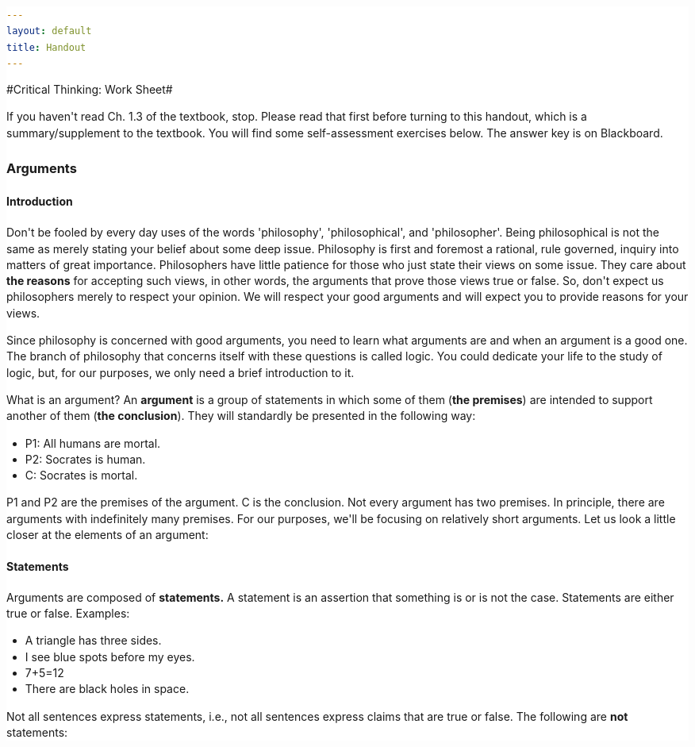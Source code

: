```yaml
---
layout: default
title: Handout
---
```


#Critical Thinking: Work Sheet#

If you haven't read Ch. 1.3 of the textbook, stop. Please read that first before turning to this handout, which is a summary/supplement to the textbook. You will find some self-assessment exercises below. The answer key is on Blackboard. 


### Arguments

#### Introduction

Don't be fooled by every day uses of the words 'philosophy', 'philosophical', and 'philosopher'. Being philosophical is not the same as merely stating your belief about some deep issue. Philosophy is first and foremost a rational, rule governed, inquiry into matters of great importance. Philosophers have little patience for those who just state their views on some issue. They care about **the reasons** for accepting such views, in other words, the arguments that prove those views true or false. So, don't expect us philosophers merely to respect your opinion. We will respect your good arguments and will expect you to provide reasons for your views. 

Since philosophy is concerned with good arguments, you need to learn what arguments are and when an argument is a good one. The branch of philosophy that concerns itself with these questions is called logic. You could dedicate your life to the study of logic, but, for our purposes, we only need a brief introduction to it. 

What is an argument? An **argument** is a group of statements in which some of them (**the premises**) are intended to support another of them (**the conclusion**). They will standardly be presented in the following way:

+ P1: All humans are mortal.
+ P2: Socrates is human. 
+ C: Socrates is mortal.

P1 and P2 are the premises of the argument. C is the conclusion. Not every argument has two premises. In principle, there are arguments with indefinitely many premises. For our purposes, we'll be focusing on relatively short arguments. Let us look a little closer at the elements of an argument:

#### Statements

Arguments are composed of **statements.** A statement is an assertion that something is or is not the case. Statements are either true or false. Examples:

+ A triangle has three sides.
+ I see blue spots before my eyes.
+ 7+5=12
+ There are black holes in space.

Not all sentences express statements, i.e., not all sentences express claims that are true or false. The following are **not** statements:
